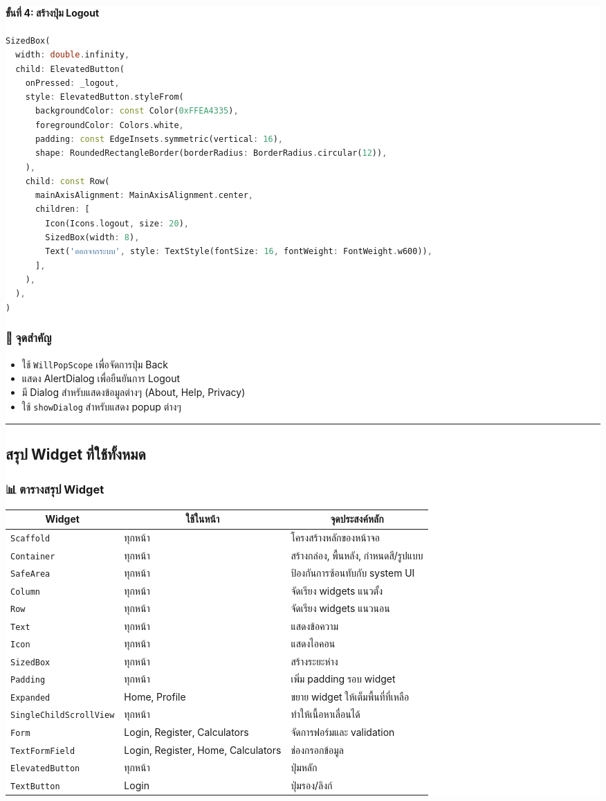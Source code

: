 #### ขั้นที่ 4: สร้างปุ่ม Logout
```dart
SizedBox(
  width: double.infinity,
  child: ElevatedButton(
    onPressed: _logout,
    style: ElevatedButton.styleFrom(
      backgroundColor: const Color(0xFFEA4335),
      foregroundColor: Colors.white,
      padding: const EdgeInsets.symmetric(vertical: 16),
      shape: RoundedRectangleBorder(borderRadius: BorderRadius.circular(12)),
    ),
    child: const Row(
      mainAxisAlignment: MainAxisAlignment.center,
      children: [
        Icon(Icons.logout, size: 20),
        SizedBox(width: 8),
        Text('ออกจากระบบ', style: TextStyle(fontSize: 16, fontWeight: FontWeight.w600)),
      ],
    ),
  ),
)
```

### 🎯 จุดสำคัญ
- ใช้ `WillPopScope` เพื่อจัดการปุ่ม Back
- แสดง AlertDialog เพื่อยืนยันการ Logout
- มี Dialog สำหรับแสดงข้อมูลต่างๆ (About, Help, Privacy)
- ใช้ `showDialog` สำหรับแสดง popup ต่างๆ

---

## สรุป Widget ที่ใช้ทั้งหมด

### 📊 ตารางสรุป Widget

| Widget | ใช้ในหน้า | จุดประสงค์หลัก |
|--------|-----------|-----------------|
| `Scaffold` | ทุกหน้า | โครงสร้างหลักของหน้าจอ |
| `Container` | ทุกหน้า | สร้างกล่อง, พื้นหลัง, กำหนดสี/รูปแบบ |
| `SafeArea` | ทุกหน้า | ป้องกันการซ้อนทับกับ system UI |
| `Column` | ทุกหน้า | จัดเรียง widgets แนวตั้ง |
| `Row` | ทุกหน้า | จัดเรียง widgets แนวนอน |
| `Text` | ทุกหน้า | แสดงข้อความ |
| `Icon` | ทุกหน้า | แสดงไอคอน |
| `SizedBox` | ทุกหน้า | สร้างระยะห่าง |
| `Padding` | ทุกหน้า | เพิ่ม padding รอบ widget |
| `Expanded` | Home, Profile | ขยาย widget ให้เต็มพื้นที่ที่เหลือ |
| `SingleChildScrollView` | ทุกหน้า | ทำให้เนื้อหาเลื่อนได้ |
| `Form` | Login, Register, Calculators | จัดการฟอร์มและ validation |
| `TextFormField` | Login, Register, Home, Calculators | ช่องกรอกข้อมูล |
| `ElevatedButton` | ทุกหน้า | ปุ่มหลัก |
| `TextButton` | Login | ปุ่มรอง/ลิงก์ |